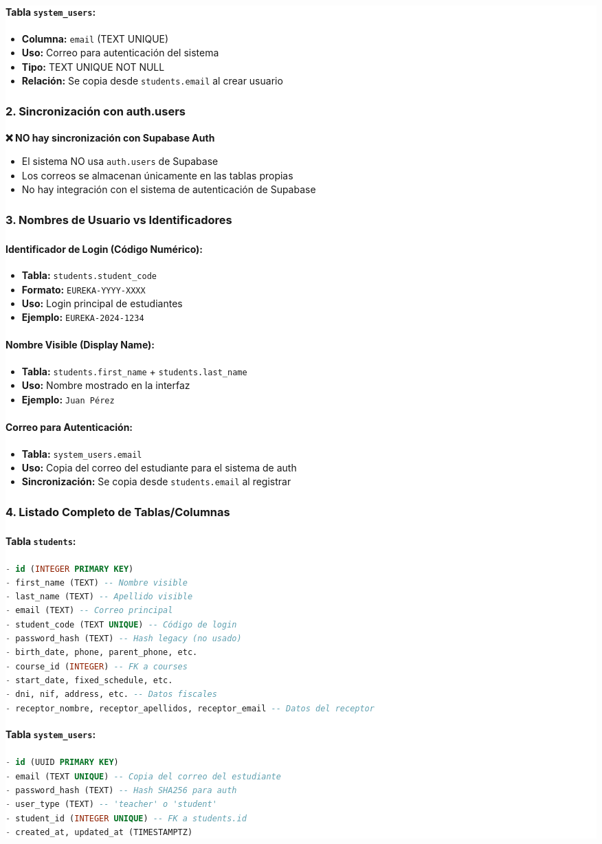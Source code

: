 #### **Tabla `system_users`:**
- **Columna:** `email` (TEXT UNIQUE)
- **Uso:** Correo para autenticación del sistema
- **Tipo:** TEXT UNIQUE NOT NULL
- **Relación:** Se copia desde `students.email` al crear usuario

### **2. Sincronización con auth.users**

**❌ NO hay sincronización con Supabase Auth**
- El sistema NO usa `auth.users` de Supabase
- Los correos se almacenan únicamente en las tablas propias
- No hay integración con el sistema de autenticación de Supabase

### **3. Nombres de Usuario vs Identificadores**

#### **Identificador de Login (Código Numérico):**
- **Tabla:** `students.student_code`
- **Formato:** `EUREKA-YYYY-XXXX`
- **Uso:** Login principal de estudiantes
- **Ejemplo:** `EUREKA-2024-1234`

#### **Nombre Visible (Display Name):**
- **Tabla:** `students.first_name` + `students.last_name`
- **Uso:** Nombre mostrado en la interfaz
- **Ejemplo:** `Juan Pérez`

#### **Correo para Autenticación:**
- **Tabla:** `system_users.email`
- **Uso:** Copia del correo del estudiante para el sistema de auth
- **Sincronización:** Se copia desde `students.email` al registrar

### **4. Listado Completo de Tablas/Columnas**

#### **Tabla `students`:**
```sql
- id (INTEGER PRIMARY KEY)
- first_name (TEXT) -- Nombre visible
- last_name (TEXT) -- Apellido visible
- email (TEXT) -- Correo principal
- student_code (TEXT UNIQUE) -- Código de login
- password_hash (TEXT) -- Hash legacy (no usado)
- birth_date, phone, parent_phone, etc.
- course_id (INTEGER) -- FK a courses
- start_date, fixed_schedule, etc.
- dni, nif, address, etc. -- Datos fiscales
- receptor_nombre, receptor_apellidos, receptor_email -- Datos del receptor
```

#### **Tabla `system_users`:**
```sql
- id (UUID PRIMARY KEY)
- email (TEXT UNIQUE) -- Copia del correo del estudiante
- password_hash (TEXT) -- Hash SHA256 para auth
- user_type (TEXT) -- 'teacher' o 'student'
- student_id (INTEGER UNIQUE) -- FK a students.id
- created_at, updated_at (TIMESTAMPTZ)
```
